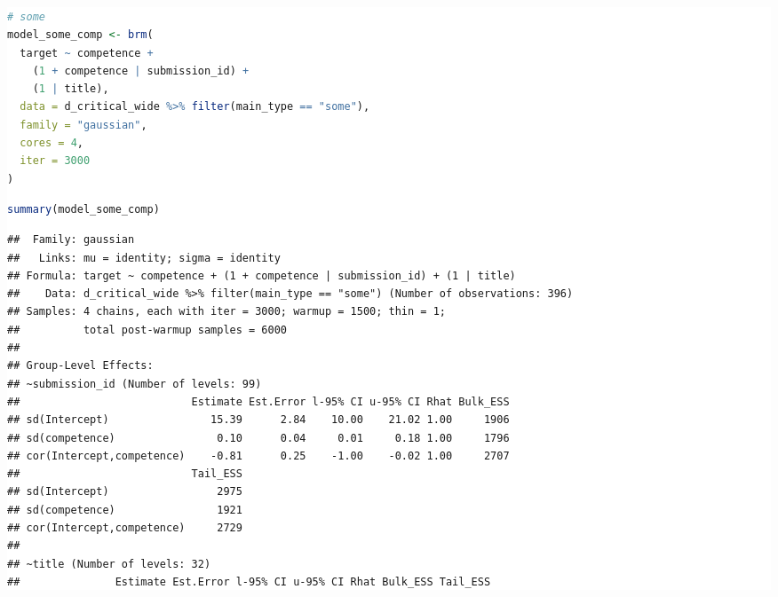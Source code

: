 ``` r
# some
model_some_comp <- brm(
  target ~ competence + 
    (1 + competence | submission_id) +
    (1 | title),
  data = d_critical_wide %>% filter(main_type == "some"),
  family = "gaussian",
  cores = 4,
  iter = 3000
)
```

``` r
summary(model_some_comp)
```

    ##  Family: gaussian 
    ##   Links: mu = identity; sigma = identity 
    ## Formula: target ~ competence + (1 + competence | submission_id) + (1 | title) 
    ##    Data: d_critical_wide %>% filter(main_type == "some") (Number of observations: 396) 
    ## Samples: 4 chains, each with iter = 3000; warmup = 1500; thin = 1;
    ##          total post-warmup samples = 6000
    ## 
    ## Group-Level Effects: 
    ## ~submission_id (Number of levels: 99) 
    ##                           Estimate Est.Error l-95% CI u-95% CI Rhat Bulk_ESS
    ## sd(Intercept)                15.39      2.84    10.00    21.02 1.00     1906
    ## sd(competence)                0.10      0.04     0.01     0.18 1.00     1796
    ## cor(Intercept,competence)    -0.81      0.25    -1.00    -0.02 1.00     2707
    ##                           Tail_ESS
    ## sd(Intercept)                 2975
    ## sd(competence)                1921
    ## cor(Intercept,competence)     2729
    ## 
    ## ~title (Number of levels: 32) 
    ##               Estimate Est.Error l-95% CI u-95% CI Rhat Bulk_ESS Tail_ESS